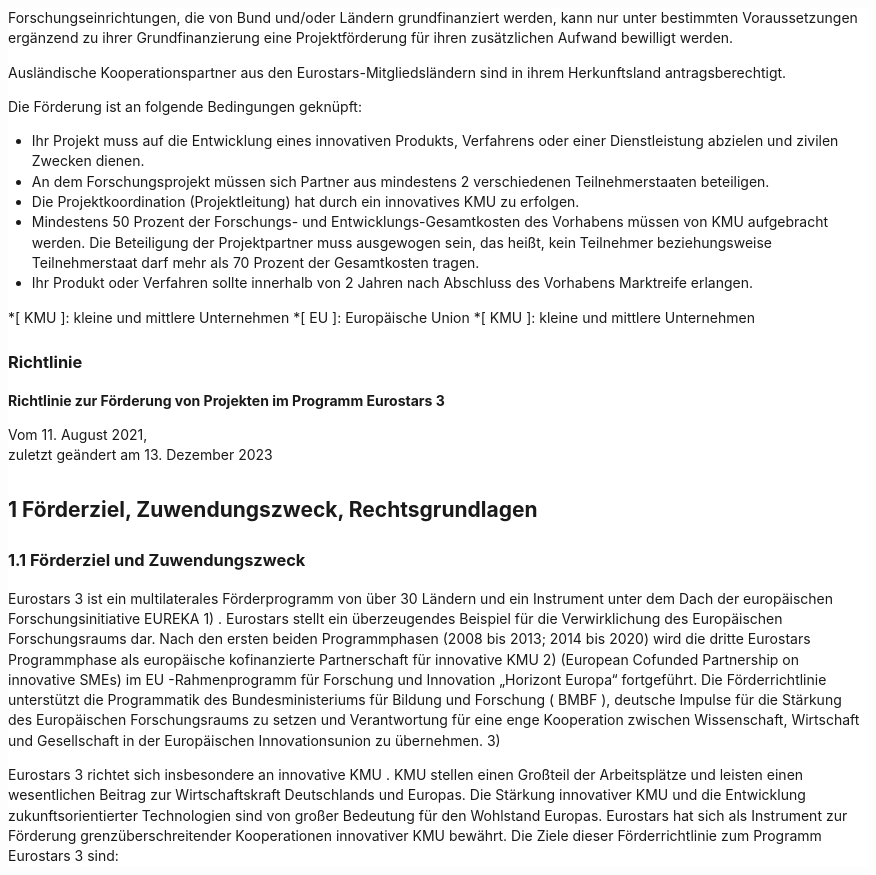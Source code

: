 Forschungseinrichtungen, die von Bund und/oder Ländern grundfinanziert werden, kann nur unter bestimmten Voraussetzungen ergänzend zu ihrer Grundfinanzierung eine Projektförderung für ihren zusätzlichen Aufwand bewilligt werden. 

Ausländische Kooperationspartner aus den Eurostars-Mitgliedsländern sind in ihrem Herkunftsland antragsberechtigt. 

Die Förderung ist an folgende Bedingungen geknüpft: 

  * Ihr Projekt muss auf die Entwicklung eines innovativen Produkts, Verfahrens oder einer Dienstleistung abzielen und zivilen Zwecken dienen. 
  * An dem Forschungsprojekt müssen sich Partner aus mindestens 2 verschiedenen Teilnehmerstaaten beteiligen. 
  * Die Projektkoordination (Projektleitung) hat durch ein innovatives  KMU  zu erfolgen. 
  * Mindestens 50 Prozent der Forschungs- und Entwicklungs-Gesamtkosten des Vorhabens müssen von  KMU  aufgebracht werden. Die Beteiligung der Projektpartner muss ausgewogen sein, das heißt, kein Teilnehmer beziehungsweise Teilnehmerstaat darf mehr als 70 Prozent der Gesamtkosten tragen. 
  * Ihr Produkt oder Verfahren sollte innerhalb von 2 Jahren nach Abschluss des Vorhabens Marktreife erlangen. 


  *[
   KMU
  ]: kleine und mittlere Unternehmen
  *[
   EU
  ]: Europäische Union
  *[
    KMU
   ]: kleine und mittlere Unternehmen

###  Richtlinie 

**Richtlinie zur Förderung von Projekten im Programm Eurostars 3**

Vom 11. August 2021,   
zuletzt geändert am 13. Dezember 2023 

##  1 Förderziel, Zuwendungszweck, Rechtsgrundlagen 

###  1.1 Förderziel und Zuwendungszweck 

Eurostars 3 ist ein multilaterales Förderprogramm von über 30 Ländern und ein Instrument unter dem Dach der europäischen Forschungsinitiative EUREKA  1)  . Eurostars stellt ein überzeugendes Beispiel für die Verwirklichung des Europäischen Forschungsraums dar. Nach den ersten beiden Programmphasen (2008 bis 2013; 2014 bis 2020) wird die dritte Eurostars Programmphase als europäische kofinanzierte Partnerschaft für innovative  KMU  2)  (European Cofunded Partnership on innovative SMEs) im  EU  -Rahmenprogramm für Forschung und Innovation „Horizont Europa“ fortgeführt. Die Förderrichtlinie unterstützt die Programmatik des Bundesministeriums für Bildung und Forschung (  BMBF  ), deutsche Impulse für die Stärkung des Europäischen Forschungsraums zu setzen und Verantwortung für eine enge Kooperation zwischen Wissenschaft, Wirtschaft und Gesellschaft in der Europäischen Innovationsunion zu übernehmen.  3) 

Eurostars 3 richtet sich insbesondere an innovative  KMU  .  KMU  stellen einen Großteil der Arbeitsplätze und leisten einen wesentlichen Beitrag zur Wirtschaftskraft Deutschlands und Europas. Die Stärkung innovativer  KMU  und die Entwicklung zukunftsorientierter Technologien sind von großer Bedeutung für den Wohlstand Europas. Eurostars hat sich als Instrument zur Förderung grenzüberschreitender Kooperationen innovativer  KMU  bewährt. Die Ziele dieser Förderrichtlinie zum Programm Eurostars 3 sind: 
